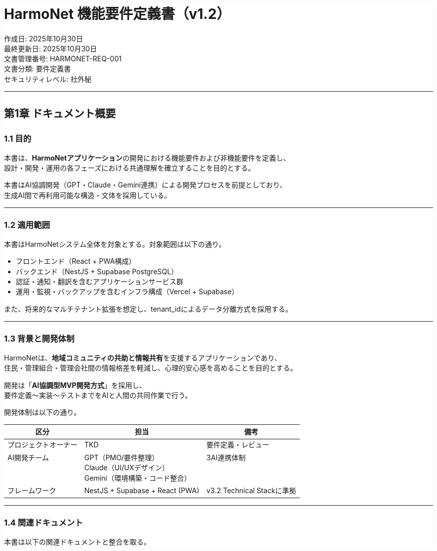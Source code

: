 # HarmoNet 機能要件定義書（v1.2）  
作成日: 2025年10月30日  
最終更新日: 2025年10月30日  
文書管理番号: HARMONET-REQ-001  
文書分類: 要件定義書  
セキュリティレベル: 社外秘  

---

## 第1章 ドキュメント概要

### 1.1 目的
本書は、**HarmoNetアプリケーション**の開発における機能要件および非機能要件を定義し、  
設計・開発・運用の各フェーズにおける共通理解を確立することを目的とする。  

本書はAI協調開発（GPT・Claude・Gemini連携）による開発プロセスを前提としており、  
生成AI間で再利用可能な構造・文体を採用している。  

---

### 1.2 適用範囲
本書はHarmoNetシステム全体を対象とする。対象範囲は以下の通り。

- フロントエンド（React + PWA構成）  
- バックエンド（NestJS + Supabase PostgreSQL）  
- 認証・通知・翻訳を含むアプリケーションサービス群  
- 運用・監視・バックアップを含むインフラ構成（Vercel + Supabase）  

また、将来的なマルチテナント拡張を想定し、tenant_idによるデータ分離方式を採用する。

---

### 1.3 背景と開発体制
HarmoNetは、**地域コミュニティの共助と情報共有**を支援するアプリケーションであり、  
住民・管理組合・管理会社間の情報格差を軽減し、心理的安心感を高めることを目的とする。  

開発は「**AI協調型MVP開発方式**」を採用し、  
要件定義〜実装〜テストまでをAIと人間の共同作業で行う。  

開発体制は以下の通り。

| 区分 | 担当 | 備考 |
|------|------|------|
| プロジェクトオーナー | TKD | 要件定義・レビュー |
| AI開発チーム | GPT（PMO/要件整理）<br>Claude（UI/UXデザイン）<br>Gemini（環境構築・コード整合） | 3AI連携体制 |
| フレームワーク | NestJS + Supabase + React (PWA) | v3.2 Technical Stackに準拠 |

---

### 1.4 関連ドキュメント
本書は以下の関連ドキュメントと整合を取る。
